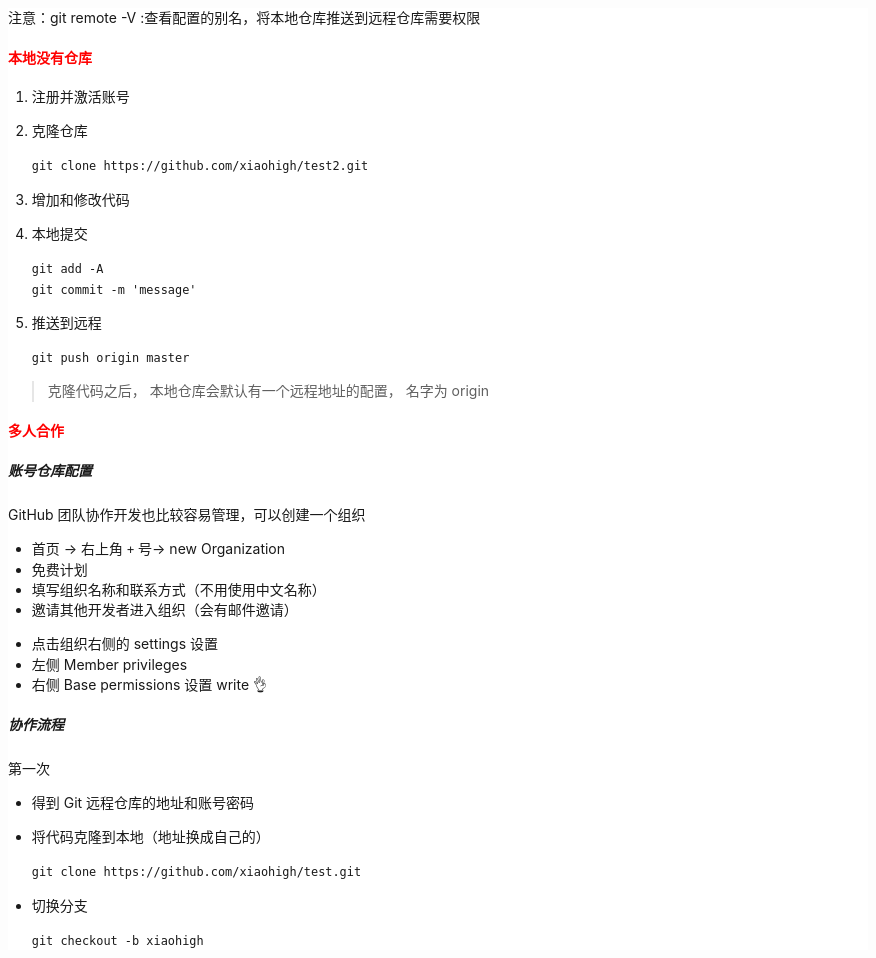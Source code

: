 注意：git remote -V :查看配置的别名，将本地仓库推送到远程仓库需要权限

#### <span style="color:red">本地没有仓库</span>

1. 注册并激活账号

2. 克隆仓库

   ```shell
   git clone https://github.com/xiaohigh/test2.git
   ```

3. 增加和修改代码

4. 本地提交

   ```shell
   git add -A
   git commit -m 'message'
   ```

5. 推送到远程

   ```shell
   git push origin master
   ```

> 克隆代码之后， 本地仓库会默认有一个远程地址的配置， 名字为 origin

#### <span style="color:red">多人合作</span>

##### 账号仓库配置

GitHub 团队协作开发也比较容易管理，可以创建一个组织

- 首页 -> 右上角 `+` 号-> new Organization
- 免费计划
- 填写组织名称和联系方式（不用使用中文名称）
- 邀请其他开发者进入组织（会有邮件邀请）

* 点击组织右侧的 settings 设置
* 左侧 Member privileges
* 右侧 Base permissions 设置 write 👌

##### 协作流程

第一次

- 得到 Git 远程仓库的地址和账号密码

- 将代码克隆到本地（地址换成自己的）

  ```shell
  git clone https://github.com/xiaohigh/test.git
  ```

- 切换分支

  ```
  git checkout -b xiaohigh
  ```
